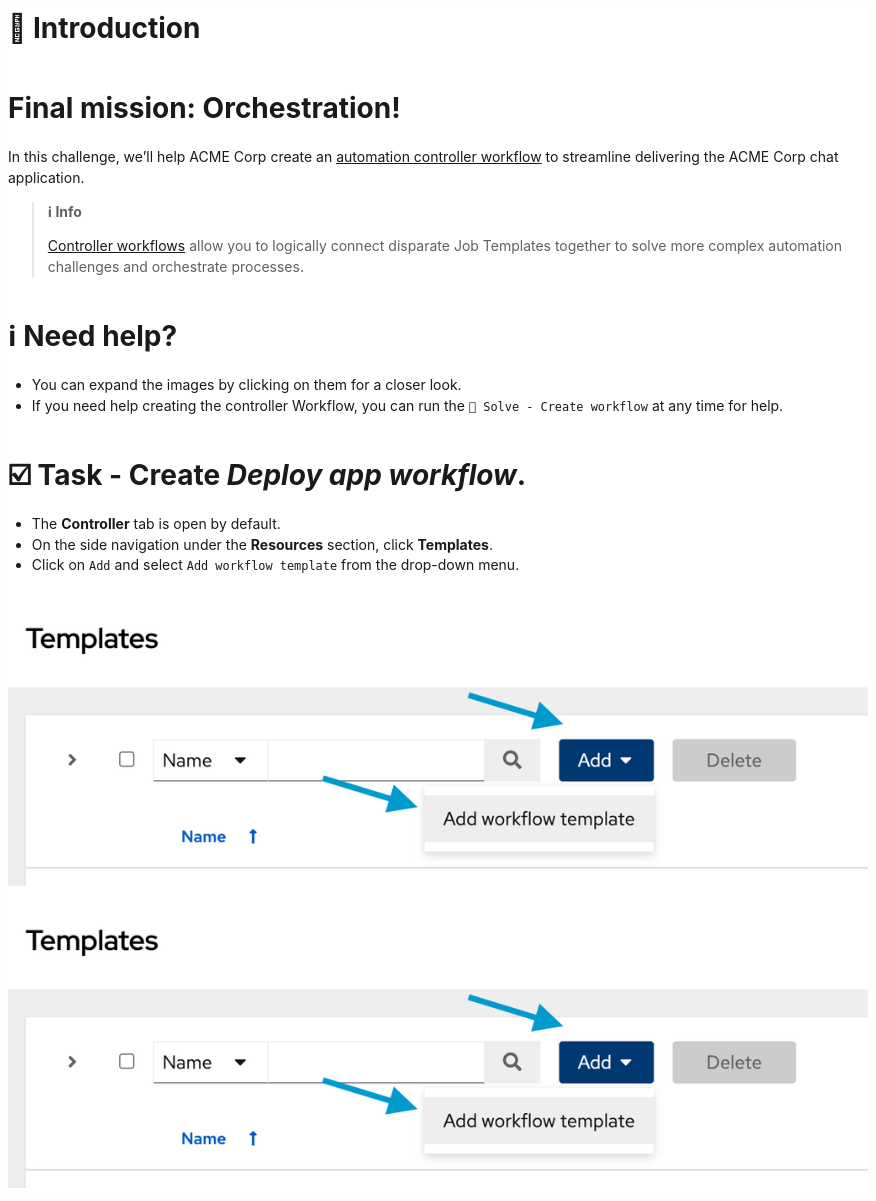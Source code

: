 👋 Introduction
===

# Final mission: Orchestration!

In this challenge, we’ll help ACME Corp create an [automation controller workflow](https://docs.ansible.com/automation-controller/latest/html/userguide/workflows.html) to streamline delivering the ACME Corp chat application.

>**ℹ️ Info**
>
> [Controller workflows](https://docs.ansible.com/automation-controller/latest/html/userguide/workflows.html) allow you to logically connect disparate Job Templates together to solve more complex automation challenges and orchestrate processes.

ℹ️ Need help?
===

* You can expand the images by clicking on them for a closer look.
* If you need help creating the controller Workflow, you can run the `🚀 Solve - Create workflow`  at any time for help.

☑️ Task - Create *Deploy app workflow*.
===

* The **Controller** tab is open by default.
* On the side navigation under the **Resources** section, click **Templates**.
* Click on `Add` and select `Add workflow template` from the drop-down menu.

<a href="#workflow_add_workflow">
  <img alt="workflow_add_workflow" src="../assets/workflow_add_workflow.png" />
</a>

<a href="#" class="lightbox" id="#workflow_add_workflow">
  <img alt="workflow_add_workflow" src="../assets/workflow_add_workflow.png" />